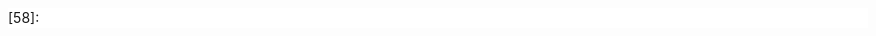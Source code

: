 


[01]:http://buglabs.net/
[02]:http://buglabs.net/products/dweet.io
[03]:http://buglabs.net/products/freeboard
[04]:http://www.geckoboard.com/
[05]:https://www.mashape.com/
[06]:http://shop.oreilly.com/product/0636920028468.do?intcmp=il-prog-books-videos-cat-intsrch_rest_search_promo_ct
[07]:http://www.infoq.com/articles/hypermedia-api-tutorial-part-one
[08]:http://www.infoq.com/articles/hypermedia-api-tutorial-part-two
[09]:http://www.3scale.net/wp-content/uploads/2013/10/Winning-in-the-API-Economy-eBook-3scale.pdf
[10]:https://s3.amazonaws.com/kinlane-productions/whitepapers/API+Evangelist+-+History+of+APis.pdf
[11]:https://s3.amazonaws.com/kinlane-productions/whitepapers/API+Evangelist+-+API+101.pdf
[12]:https://s3.amazonaws.com/kinlane-productions/whitepapers/API+Evangelist+-+API+Consumers+Guide+-+API+Discovery.pdf
[13]:https://s3.amazonaws.com/kinlane-productions/whitepapers/API+Evangelist+-+API+Provide+Guide+-+API+Design.pdf
[14]:http://info.apigee.com/Portals/62317/docs/web%20api.pdf
[15]:http://www.programmableweb.com/apis/directory
[16]:http://www.ics.uci.edu/~fielding/pubs/dissertation/top.htm
[17]:http://restcookbook.com/Basics/hateoas/
[18]:http://blog.programmableweb.com/2014/02/27/hypermedia-apis-the-benefits-of-hateoas/
[19]:http://restcookbook.com/
[20]:http://martinfowler.com/articles/richardsonMaturityModel.html
[21]:http://chrismaloney.org/notes/API%20Webinar%20Series_/api-facade-pattern-ebook-2012-06.pdf
[22]:https://pushover.net/
[23]:https://pushover.net/apps
[24]:https://pushover.net/apps/build
[25]:https://pushover.net/api
[26]:http://oauth.net/
[27]:http://lifehacker.com/5935792/make-a-smarter-notification-system-for-your-phone-or-tablet-with-pushover
[28]:https://ifttt.com/wtf
[29]:https://ifttt.com/channels
[30]:http://thingful.net/
[31]:http://shop.oreilly.com/product/9781565925090.do
[32]:https://pushover.net/apps/build
[33]:http://curl.haxx.se/
[34]:http://www.eetimes.com/author.asp?section_id=36&doc_id=1319611&page_number=2
[35]:http://internetofthingsphilosophy.com/
[36]:http://en.wikipedia.org/wiki/Push_technology
[37]:http://en.wikipedia.org/wiki/Publish%E2%80%93subscribe_pattern
[38]:https://dweet.io/locks
[39]:https://github.com/jheising/HAPI
[40]:https://dweet.io/play/
[41]:http://features.techworld.com/networking/3516134/the-abcs-of-the-internet-of-things/?pn=1
[42]:http://www.slideshare.net/trilancer/why-hateoas-1547275
[43]:https://zapier.com/
[44]:https://zapier.com/learn/apis/
[45]:http://apievangelist.com/2014/04/15/what-are-some-good-examples-of-hypermedia-apis/
[46]:http://www.itu.int/osg/spu/publications/internetofthings/
[47]:http://en.wikipedia.org/wiki/Mark_Weiser
[48]:http://www.pewinternet.org/2014/03/11/world-wide-web-timeline/
[49]:http://www.w3schools.com/json/
[50]:http://martinfowler.com/articles/richardsonMaturityModel.html
[51]:http://bestoked.blogspot.com/2012/02/restful-resources-required-reading.html
[52]:
[53]:
[54]:
[55]:
[56]:
[57]:
[58]: